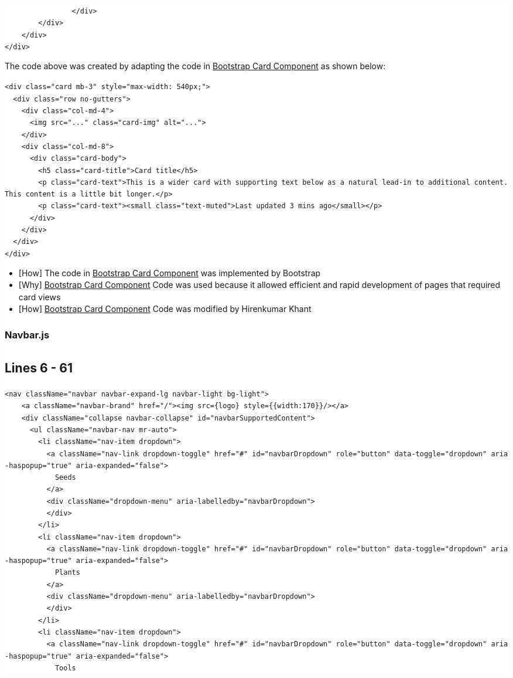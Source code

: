 ```
                </div>
        </div>
    </div>
</div> 

```

The code above was created by adapting the code in [Bootstrap Card Component](https://getbootstrap.com/docs/4.5/components/card/) as shown below:

```
<div class="card mb-3" style="max-width: 540px;">
  <div class="row no-gutters">
    <div class="col-md-4">
      <img src="..." class="card-img" alt="...">
    </div>
    <div class="col-md-8">
      <div class="card-body">
        <h5 class="card-title">Card title</h5>
        <p class="card-text">This is a wider card with supporting text below as a natural lead-in to additional content. This content is a little bit longer.</p>
        <p class="card-text"><small class="text-muted">Last updated 3 mins ago</small></p>
      </div>
    </div>
  </div>
</div>

```
- [How] The code in [Bootstrap Card Component](https://getbootstrap.com/docs/4.5/components/card/) was implemented by Bootstrap
- [Why] [Bootstrap Card Component](https://getbootstrap.com/docs/4.5/components/card/) Code was used because it allowed efficient and rapid development of pages that required card views
- [How] [Bootstrap Card Component](https://getbootstrap.com/docs/4.5/components/card/) Code was modified by Hirenkumar Khant

### Navbar.js

Lines 6 - 61
---------------

```
<nav className="navbar navbar-expand-lg navbar-light bg-light">
    <a className="navbar-brand" href="/"><img src={logo} style={{width:170}}/></a>
    <div className="collapse navbar-collapse" id="navbarSupportedContent">
      <ul className="navbar-nav mr-auto">
        <li className="nav-item dropdown">
          <a className="nav-link dropdown-toggle" href="#" id="navbarDropdown" role="button" data-toggle="dropdown" aria-haspopup="true" aria-expanded="false">
            Seeds
          </a>
          <div className="dropdown-menu" aria-labelledby="navbarDropdown">
          </div>
        </li>
        <li className="nav-item dropdown">
          <a className="nav-link dropdown-toggle" href="#" id="navbarDropdown" role="button" data-toggle="dropdown" aria-haspopup="true" aria-expanded="false">
            Plants
          </a>
          <div className="dropdown-menu" aria-labelledby="navbarDropdown">
          </div>
        </li>
        <li className="nav-item dropdown">
          <a className="nav-link dropdown-toggle" href="#" id="navbarDropdown" role="button" data-toggle="dropdown" aria-haspopup="true" aria-expanded="false">
            Tools
```